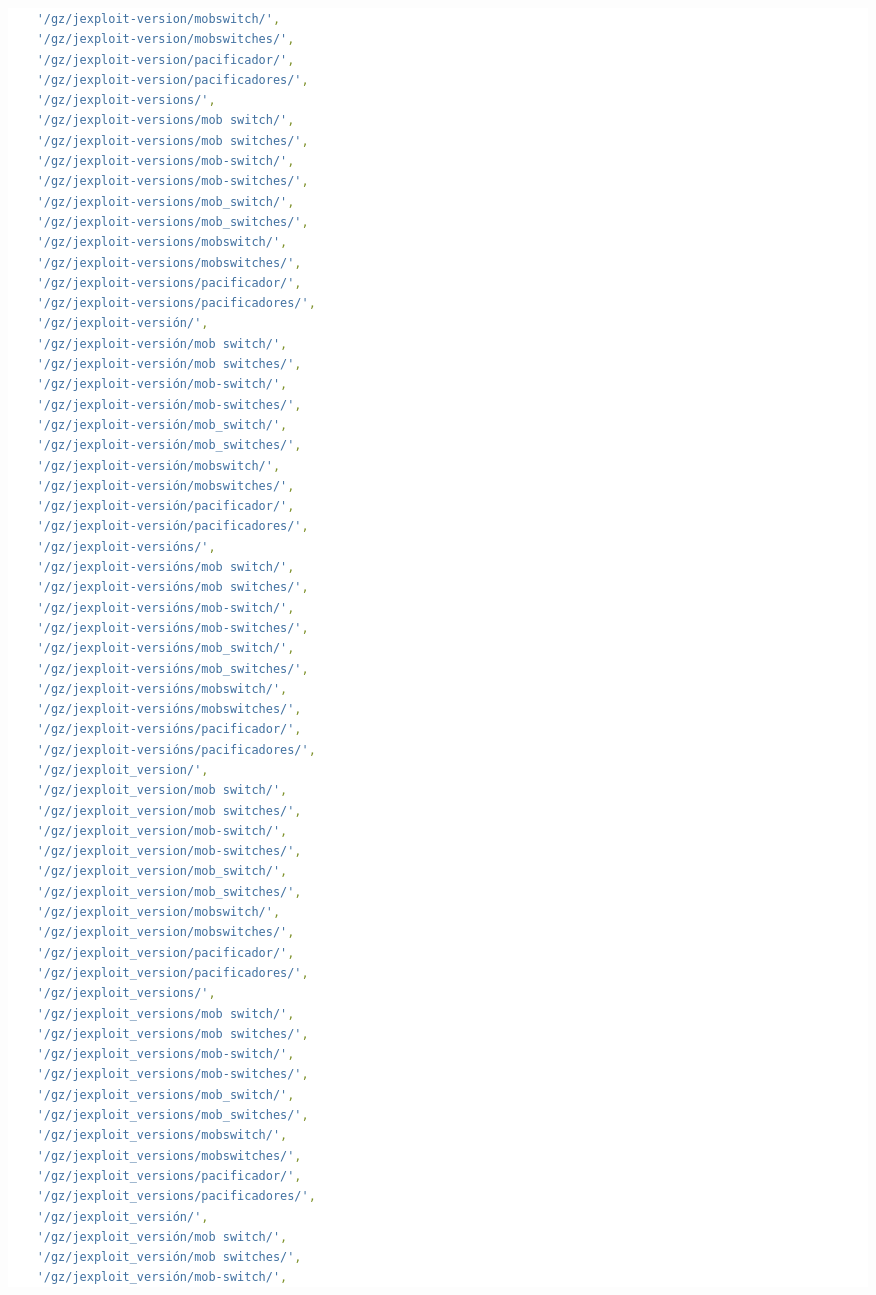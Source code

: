 ```yaml
    '/gz/jexploit-version/mobswitch/',
    '/gz/jexploit-version/mobswitches/',
    '/gz/jexploit-version/pacificador/',
    '/gz/jexploit-version/pacificadores/',
    '/gz/jexploit-versions/',
    '/gz/jexploit-versions/mob switch/',
    '/gz/jexploit-versions/mob switches/',
    '/gz/jexploit-versions/mob-switch/',
    '/gz/jexploit-versions/mob-switches/',
    '/gz/jexploit-versions/mob_switch/',
    '/gz/jexploit-versions/mob_switches/',
    '/gz/jexploit-versions/mobswitch/',
    '/gz/jexploit-versions/mobswitches/',
    '/gz/jexploit-versions/pacificador/',
    '/gz/jexploit-versions/pacificadores/',
    '/gz/jexploit-versión/',
    '/gz/jexploit-versión/mob switch/',
    '/gz/jexploit-versión/mob switches/',
    '/gz/jexploit-versión/mob-switch/',
    '/gz/jexploit-versión/mob-switches/',
    '/gz/jexploit-versión/mob_switch/',
    '/gz/jexploit-versión/mob_switches/',
    '/gz/jexploit-versión/mobswitch/',
    '/gz/jexploit-versión/mobswitches/',
    '/gz/jexploit-versión/pacificador/',
    '/gz/jexploit-versión/pacificadores/',
    '/gz/jexploit-versións/',
    '/gz/jexploit-versións/mob switch/',
    '/gz/jexploit-versións/mob switches/',
    '/gz/jexploit-versións/mob-switch/',
    '/gz/jexploit-versións/mob-switches/',
    '/gz/jexploit-versións/mob_switch/',
    '/gz/jexploit-versións/mob_switches/',
    '/gz/jexploit-versións/mobswitch/',
    '/gz/jexploit-versións/mobswitches/',
    '/gz/jexploit-versións/pacificador/',
    '/gz/jexploit-versións/pacificadores/',
    '/gz/jexploit_version/',
    '/gz/jexploit_version/mob switch/',
    '/gz/jexploit_version/mob switches/',
    '/gz/jexploit_version/mob-switch/',
    '/gz/jexploit_version/mob-switches/',
    '/gz/jexploit_version/mob_switch/',
    '/gz/jexploit_version/mob_switches/',
    '/gz/jexploit_version/mobswitch/',
    '/gz/jexploit_version/mobswitches/',
    '/gz/jexploit_version/pacificador/',
    '/gz/jexploit_version/pacificadores/',
    '/gz/jexploit_versions/',
    '/gz/jexploit_versions/mob switch/',
    '/gz/jexploit_versions/mob switches/',
    '/gz/jexploit_versions/mob-switch/',
    '/gz/jexploit_versions/mob-switches/',
    '/gz/jexploit_versions/mob_switch/',
    '/gz/jexploit_versions/mob_switches/',
    '/gz/jexploit_versions/mobswitch/',
    '/gz/jexploit_versions/mobswitches/',
    '/gz/jexploit_versions/pacificador/',
    '/gz/jexploit_versions/pacificadores/',
    '/gz/jexploit_versión/',
    '/gz/jexploit_versión/mob switch/',
    '/gz/jexploit_versión/mob switches/',
    '/gz/jexploit_versión/mob-switch/',
```
